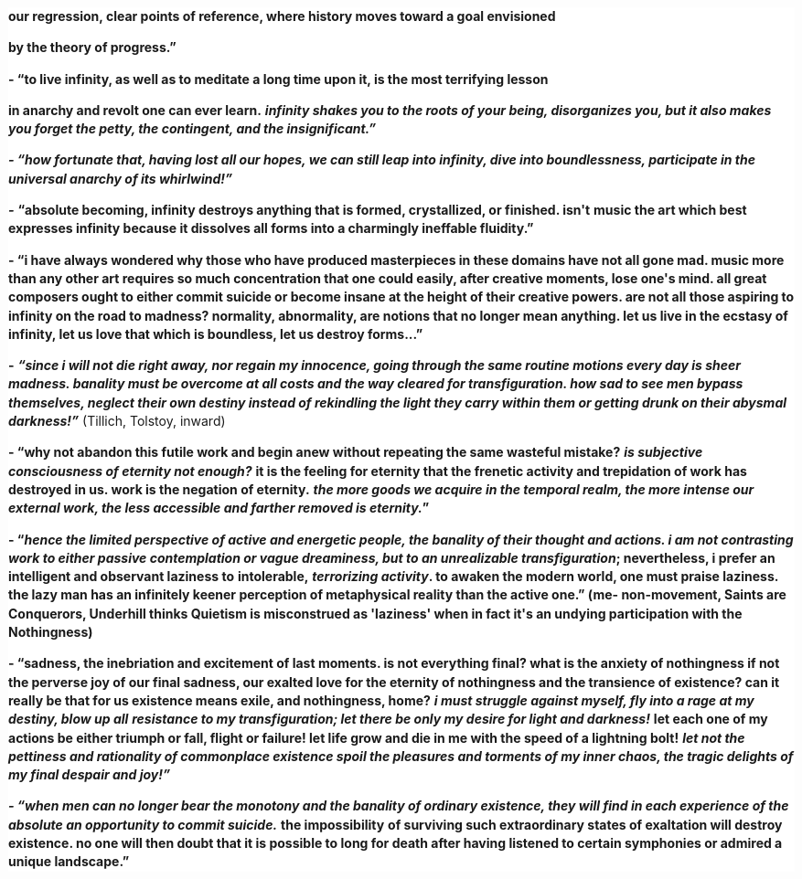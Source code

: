 **our regression, clear points of reference, where history moves toward a goal envisioned**

**by the theory of progress.”**

**\- “to live infinity, as well as to meditate a long time upon it, is the most terrifying lesson**

**in anarchy and revolt one can ever learn.** _**infinity shakes you to the roots of your being, disorganizes you, but it also makes you forget the petty, the contingent, and the insignificant.”**_

_**\- “how fortunate that, having lost all our hopes, we can still leap into infinity, dive into boundlessness, participate in the universal anarchy of its whirlwind!”**_

_**\-**_ **“absolute becoming, infinity destroys anything that is formed, crystallized, or finished. isn't** **music the art which best expresses infinity because it dissolves all forms into a charmingly ineffable fluidity.”**

**\- “i have always wondered why those who have produced masterpieces in these domains have not all gone mad. music more than any other art requires so much concentration that one could easily, after creative moments, lose one's mind. all great composers ought to either commit suicide or become insane at the height of their creative powers. are not all those aspiring to infinity on the road to madness? normality, abnormality, are notions that no longer mean anything. let us live in the ecstasy of infinity, let us love that which is boundless, let us destroy forms...”**

**\-** _**“since i will not die right away, nor regain my innocence, going through the same routine motions every day is sheer madness. banality must be overcome at all costs and the way cleared for transfiguration. how sad to see men bypass themselves, neglect their own destiny instead of rekindling the light they carry within them or getting drunk on their abysmal darkness!”**_ (Tillich, Tolstoy, inward)

**\- “why not abandon this futile work and begin anew without repeating the same wasteful mistake?** _**is subjective consciousness of eternity not enough?**_ **it is the feeling for eternity that the frenetic activity and trepidation of work has destroyed in us. work is the negation of eternity.** _**the more goods we acquire in the temporal realm, the more intense our external work, the less accessible and farther removed is eternity.**_**”**

**\- “**_**hence the limited perspective of active and energetic people, the banality of their thought and actions. i am not contrasting work to either passive contemplation or vague dreaminess, but to an unrealizable transfiguration**_**; nevertheless, i prefer an intelligent and observant laziness to** **intolerable,** _**terrorizing activity**_**. to awaken the modern world, one must praise laziness. the lazy man has an infinitely keener perception of metaphysical reality than the active one.” (me- non-movement, Saints are Conquerors, Underhill thinks Quietism is misconstrued as 'laziness' when in fact it's an undying participation with the Nothingness)**

**\- “sadness, the inebriation and excitement of last moments. is not everything final? what is the anxiety of nothingness if not the perverse joy of our final sadness, our exalted love for the eternity of nothingness and the transience of existence? can it really be that for us existence means exile, and nothingness, home?** _**i must struggle against myself, fly into a rage at my destiny, blow up all**_ _**resistance to my transfiguration; let there be only my desire for light and darkness!**_ **let each one of my actions be either triumph or fall, flight or failure! let life grow and die in me with the speed of a lightning bolt!** _**let not the pettiness and rationality of commonplace existence spoil the pleasures and torments of my inner chaos, the tragic delights of my final despair and joy!”**_

_**\- “when men can no longer bear the monotony and the banality of ordinary existence, they will find in each experience of the absolute an opportunity to commit suicide.**_ **the impossibility** **of surviving such extraordinary states of exaltation will destroy existence. no one will then doubt that it is possible to long for death after having listened to certain symphonies or admired a unique landscape.”**
